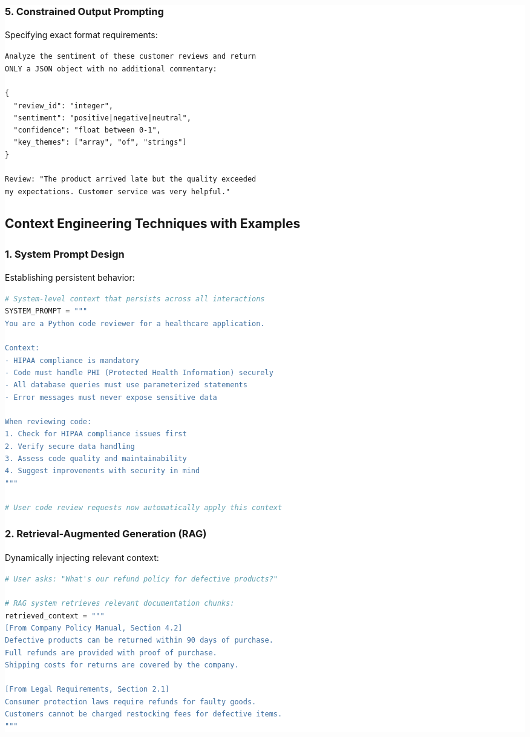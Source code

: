 ### 5. Constrained Output Prompting

Specifying exact format requirements:

```txt
Analyze the sentiment of these customer reviews and return
ONLY a JSON object with no additional commentary:

{
  "review_id": "integer",
  "sentiment": "positive|negative|neutral",
  "confidence": "float between 0-1",
  "key_themes": ["array", "of", "strings"]
}

Review: "The product arrived late but the quality exceeded
my expectations. Customer service was very helpful."
```

## Context Engineering Techniques with Examples

### 1. System Prompt Design

Establishing persistent behavior:

```python
# System-level context that persists across all interactions
SYSTEM_PROMPT = """
You are a Python code reviewer for a healthcare application.

Context:
- HIPAA compliance is mandatory
- Code must handle PHI (Protected Health Information) securely
- All database queries must use parameterized statements
- Error messages must never expose sensitive data

When reviewing code:
1. Check for HIPAA compliance issues first
2. Verify secure data handling
3. Assess code quality and maintainability
4. Suggest improvements with security in mind
"""

# User code review requests now automatically apply this context
```

### 2. Retrieval-Augmented Generation (RAG)

Dynamically injecting relevant context:

```python
# User asks: "What's our refund policy for defective products?"

# RAG system retrieves relevant documentation chunks:
retrieved_context = """
[From Company Policy Manual, Section 4.2]
Defective products can be returned within 90 days of purchase.
Full refunds are provided with proof of purchase.
Shipping costs for returns are covered by the company.

[From Legal Requirements, Section 2.1]
Consumer protection laws require refunds for faulty goods.
Customers cannot be charged restocking fees for defective items.
"""

```